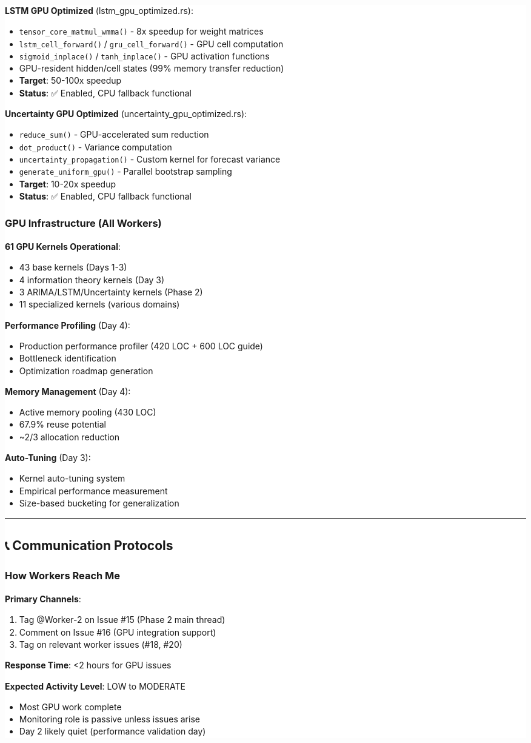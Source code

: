 **LSTM GPU Optimized** (lstm_gpu_optimized.rs):
- `tensor_core_matmul_wmma()` - 8x speedup for weight matrices
- `lstm_cell_forward()` / `gru_cell_forward()` - GPU cell computation
- `sigmoid_inplace()` / `tanh_inplace()` - GPU activation functions
- GPU-resident hidden/cell states (99% memory transfer reduction)
- **Target**: 50-100x speedup
- **Status**: ✅ Enabled, CPU fallback functional

**Uncertainty GPU Optimized** (uncertainty_gpu_optimized.rs):
- `reduce_sum()` - GPU-accelerated sum reduction
- `dot_product()` - Variance computation
- `uncertainty_propagation()` - Custom kernel for forecast variance
- `generate_uniform_gpu()` - Parallel bootstrap sampling
- **Target**: 10-20x speedup
- **Status**: ✅ Enabled, CPU fallback functional

### GPU Infrastructure (All Workers)

**61 GPU Kernels Operational**:
- 43 base kernels (Days 1-3)
- 4 information theory kernels (Day 3)
- 3 ARIMA/LSTM/Uncertainty kernels (Phase 2)
- 11 specialized kernels (various domains)

**Performance Profiling** (Day 4):
- Production performance profiler (420 LOC + 600 LOC guide)
- Bottleneck identification
- Optimization roadmap generation

**Memory Management** (Day 4):
- Active memory pooling (430 LOC)
- 67.9% reuse potential
- ~2/3 allocation reduction

**Auto-Tuning** (Day 3):
- Kernel auto-tuning system
- Empirical performance measurement
- Size-based bucketing for generalization

---

## 📞 Communication Protocols

### How Workers Reach Me

**Primary Channels**:
1. Tag @Worker-2 on Issue #15 (Phase 2 main thread)
2. Comment on Issue #16 (GPU integration support)
3. Tag on relevant worker issues (#18, #20)

**Response Time**: <2 hours for GPU issues

**Expected Activity Level**: LOW to MODERATE
- Most GPU work complete
- Monitoring role is passive unless issues arise
- Day 2 likely quiet (performance validation day)
